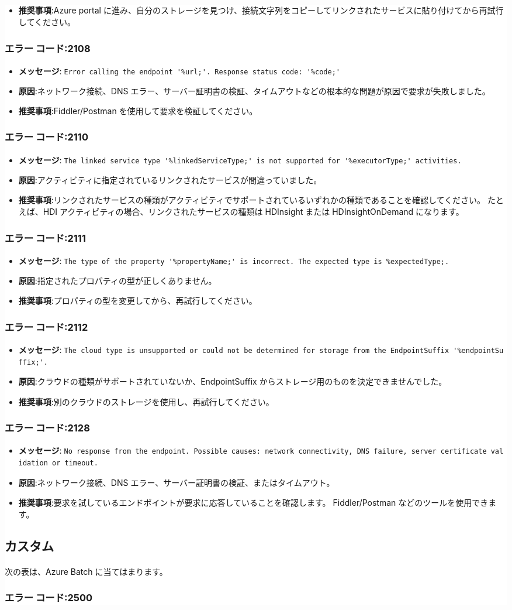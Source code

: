 - **推奨事項**:Azure portal に進み、自分のストレージを見つけ、接続文字列をコピーしてリンクされたサービスに貼り付けてから再試行してください。


### <a name="error-code--2108"></a>エラー コード:2108

- **メッセージ**: `Error calling the endpoint '%url;'. Response status code: '%code;'`

- **原因**:ネットワーク接続、DNS エラー、サーバー証明書の検証、タイムアウトなどの根本的な問題が原因で要求が失敗しました。

- **推奨事項**:Fiddler/Postman を使用して要求を検証してください。


### <a name="error-code--2110"></a>エラー コード:2110

- **メッセージ**: `The linked service type '%linkedServiceType;' is not supported for '%executorType;' activities.`

- **原因**:アクティビティに指定されているリンクされたサービスが間違っていました。

- **推奨事項**:リンクされたサービスの種類がアクティビティでサポートされているいずれかの種類であることを確認してください。 たとえば、HDI アクティビティの場合、リンクされたサービスの種類は HDInsight または HDInsightOnDemand になります。


### <a name="error-code--2111"></a>エラー コード:2111

- **メッセージ**: `The type of the property '%propertyName;' is incorrect. The expected type is %expectedType;.`

- **原因**:指定されたプロパティの型が正しくありません。

- **推奨事項**:プロパティの型を変更してから、再試行してください。


### <a name="error-code--2112"></a>エラー コード:2112

- **メッセージ**: `The cloud type is unsupported or could not be determined for storage from the EndpointSuffix '%endpointSuffix;'.`

- **原因**:クラウドの種類がサポートされていないか、EndpointSuffix からストレージ用のものを決定できませんでした。

- **推奨事項**:別のクラウドのストレージを使用し、再試行してください。


### <a name="error-code--2128"></a>エラー コード:2128

- **メッセージ**: `No response from the endpoint. Possible causes: network connectivity, DNS failure, server certificate validation or timeout.`

- **原因**:ネットワーク接続、DNS エラー、サーバー証明書の検証、またはタイムアウト。

- **推奨事項**:要求を試しているエンドポイントが要求に応答していることを確認します。 Fiddler/Postman などのツールを使用できます。



## <a name="custom"></a>カスタム

次の表は、Azure Batch に当てはまります。
      
### <a name="error-code--2500"></a>エラー コード:2500
